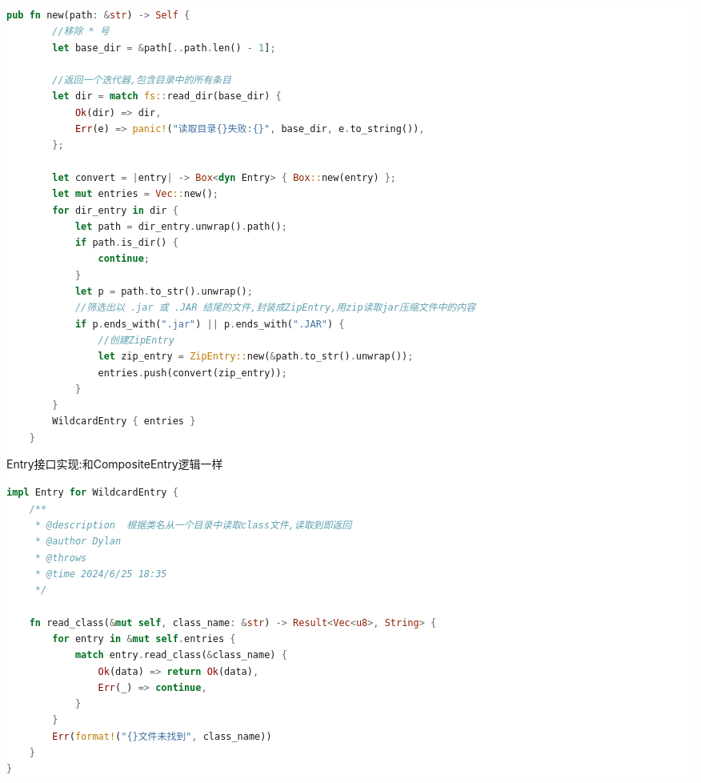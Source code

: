 ```rust
pub fn new(path: &str) -> Self {
        //移除 * 号
        let base_dir = &path[..path.len() - 1];

        //返回一个迭代器,包含目录中的所有条目
        let dir = match fs::read_dir(base_dir) {
            Ok(dir) => dir,
            Err(e) => panic!("读取目录{}失败:{}", base_dir, e.to_string()),
        };

        let convert = |entry| -> Box<dyn Entry> { Box::new(entry) };
        let mut entries = Vec::new();
        for dir_entry in dir {
            let path = dir_entry.unwrap().path();
            if path.is_dir() {
                continue;
            }
            let p = path.to_str().unwrap();
            //筛选出以 .jar 或 .JAR 结尾的文件,封装成ZipEntry,用zip读取jar压缩文件中的内容
            if p.ends_with(".jar") || p.ends_with(".JAR") {
                //创建ZipEntry
                let zip_entry = ZipEntry::new(&path.to_str().unwrap());
                entries.push(convert(zip_entry));
            }
        }
        WildcardEntry { entries }
    }
```

Entry接口实现:和CompositeEntry逻辑一样

```rust
impl Entry for WildcardEntry {
    /**
     * @description  根据类名从一个目录中读取class文件,读取到即返回
     * @author Dylan
     * @throws
     * @time 2024/6/25 18:35
     */

    fn read_class(&mut self, class_name: &str) -> Result<Vec<u8>, String> {
        for entry in &mut self.entries {
            match entry.read_class(&class_name) {
                Ok(data) => return Ok(data),
                Err(_) => continue,
            }
        }
        Err(format!("{}文件未找到", class_name))
    }
}

```
